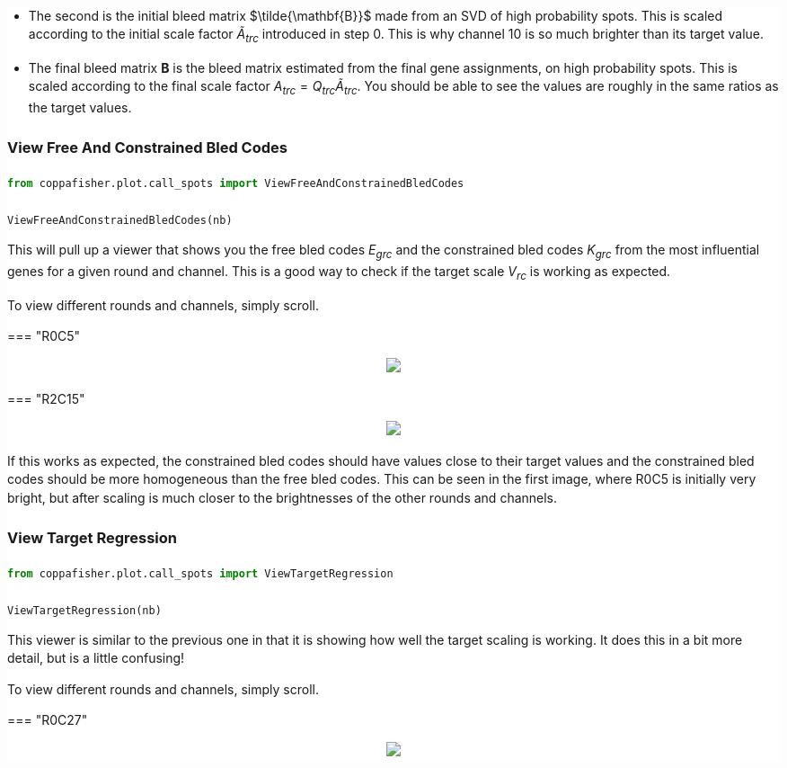- The second is the initial bleed matrix $\tilde{\mathbf{B}}$ made from an SVD of high probability spots. This is scaled according to the initial scale factor $\tilde{A}_{trc}$ introduced in step 0. This is why channel 10 is so much brighter than its target value.

- The final bleed matrix $\mathbf{B}$ is the bleed matrix estimated from the final gene assignments, on high probability spots. This is scaled according to the final scale factor $A_{trc} = Q_{trc}\tilde{A}_{trc}$. You should be able to see the values are roughly in the same ratios as the target values.

### View Free And Constrained Bled Codes

```py
from coppafisher.plot.call_spots import ViewFreeAndConstrainedBledCodes

ViewFreeAndConstrainedBledCodes(nb)
```

This will pull up a viewer that shows you the free bled codes $E_{grc}$ and the constrained bled codes $K_{grc}$ from the most influential genes for a given round and channel. This is a good way to check if the target scale $V_{rc}$ is working as expected.

To view different rounds and channels, simply scroll.

=== "R0C5"
    <p align="center">
    <img src="https://github.com/user-attachments/assets/2720d341-6513-4ad2-a9cf-e0ba71d65037" width="600" />
    <br />
    <p>

=== "R2C15"
    <p align="center">
    <img src="https://github.com/user-attachments/assets/36bcf922-69ae-41b5-92a4-63625a416140" width="600" />
    <br />
    <p>

If this works as expected, the constrained bled codes should have values close to their target values and the constrained bled codes should be more homogeneous than the free bled codes. This can be seen in the first image, where R0C5 is initially very bright, but after scaling is much closer to the brightnesses of the other rounds and channels.

### View Target Regression

```py
from coppafisher.plot.call_spots import ViewTargetRegression

ViewTargetRegression(nb)
```

This viewer is similar to the previous one in that it is showing how well the target scaling is working. It does this in a bit more detail, but is a little confusing!

To view different rounds and channels, simply scroll.

=== "R0C27"
    <p align="center">
    <img src="https://github.com/user-attachments/assets/718a4536-b70f-4025-a9b7-1e32e449f1d7" width="600" />
    <br />
    <p>
